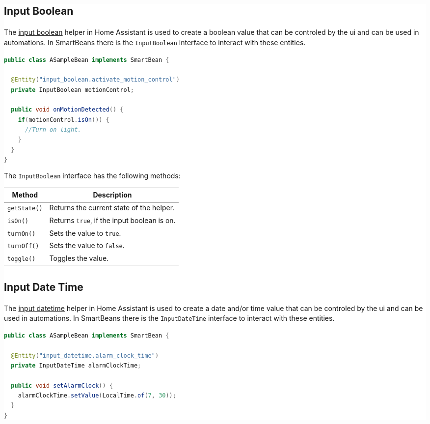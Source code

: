 ## Input Boolean

The [input boolean](https://www.home-assistant.io/integrations/input_boolean) helper in Home Assistant is used to create
a boolean value that can be controled by the ui and can be used in automations. In SmartBeans there is the `InputBoolean`
interface to interact with these entities.

````java
public class ASampleBean implements SmartBean {

  @Entity("input_boolean.activate_motion_control")
  private InputBoolean motionControl;

  public void onMotionDetected() {
    if(motionControl.isOn()) {
      //Turn on light.
    }
  }
}
````

The `InputBoolean` interface has the following methods:

| Method          | Description                                       |
|-----------------|---------------------------------------------------|
| `getState()`    | Returns the current state of the helper.          |
| `isOn()`        | Returns `true`, if the input boolean is on.       |
| `turnOn()`      | Sets the value to `true`.                         |
| `turnOff()`     | Sets the value to `false`.                        |
| `toggle()`      | Toggles the value.                                |

## Input Date Time

The [input datetime](https://www.home-assistant.io/integrations/input_datetime) helper in Home Assistant is used to create
a date and/or time value that can be controled by the ui and can be used in automations. In SmartBeans there is the 
`InputDateTime` interface to interact with these entities.

````java
public class ASampleBean implements SmartBean {

  @Entity("input_datetime.alarm_clock_time")
  private InputDateTime alarmClockTime;

  public void setAlarmClock() {
    alarmClockTime.setValue(LocalTime.of(7, 30));
  }
}
````

